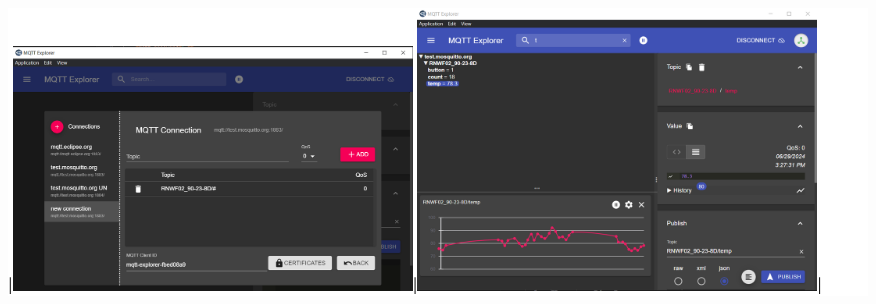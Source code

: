|<img src="./assets/mqtt_explorer1.png" width="400" alt="">|<img src="./assets/mqtt_explorer2.png" width="400" alt="">|
